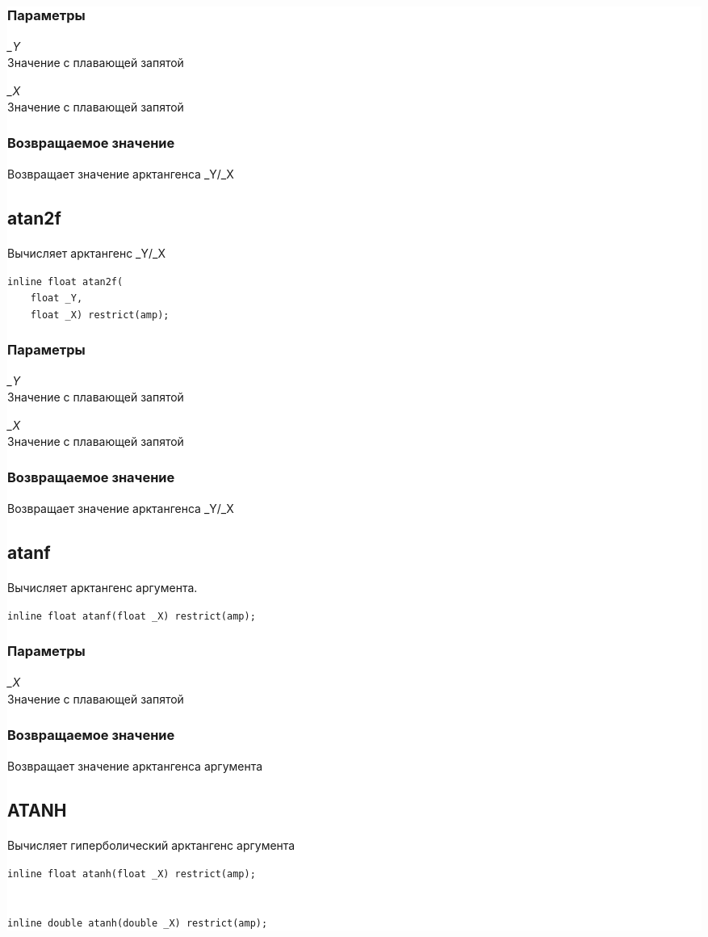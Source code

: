 ### <a name="parameters"></a>Параметры
*_Y*<br/>
Значение с плавающей запятой

*_X*<br/>
Значение с плавающей запятой

### <a name="return-value"></a>Возвращаемое значение
Возвращает значение арктангенса _Y/_X

##  <a name="atan2f"></a>  atan2f
Вычисляет арктангенс _Y/_X

```  
inline float atan2f(
    float _Y,
    float _X) restrict(amp);
```  

### <a name="parameters"></a>Параметры
*_Y*<br/>
Значение с плавающей запятой

*_X*<br/>
Значение с плавающей запятой

### <a name="return-value"></a>Возвращаемое значение
Возвращает значение арктангенса _Y/_X

##  <a name="atanf"></a>  atanf
Вычисляет арктангенс аргумента.

```  
inline float atanf(float _X) restrict(amp);
```  

### <a name="parameters"></a>Параметры
*_X*<br/>
Значение с плавающей запятой

### <a name="return-value"></a>Возвращаемое значение
Возвращает значение арктангенса аргумента

##  <a name="atanh"></a>  ATANH
Вычисляет гиперболический арктангенс аргумента

```  
inline float atanh(float _X) restrict(amp);


inline double atanh(double _X) restrict(amp);
```  
